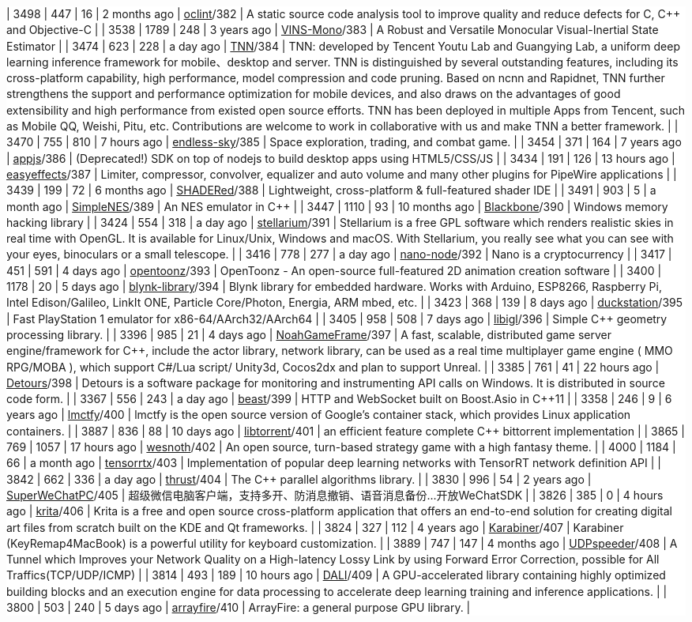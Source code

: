 | 3498 | 447 | 16 | 2 months ago | [oclint](https://github.com/oclint/oclint)/382 | A static source code analysis tool to improve quality and reduce defects for C, C++ and Objective-C |
| 3538 | 1789 | 248 | 3 years ago | [VINS-Mono](https://github.com/HKUST-Aerial-Robotics/VINS-Mono)/383 | A Robust and Versatile Monocular Visual-Inertial State Estimator |
| 3474 | 623 | 228 | a day ago | [TNN](https://github.com/Tencent/TNN)/384 | TNN: developed by Tencent Youtu Lab and Guangying Lab, a uniform deep learning inference framework for mobile、desktop and server. TNN is distinguished by several outstanding features, including its cross-platform capability, high performance, model compression and code pruning. Based on ncnn and Rapidnet, TNN further strengthens the support and performance optimization for mobile devices, and also draws on the advantages of good extensibility and high performance from existed open source efforts. TNN has been deployed in multiple Apps from Tencent, such as Mobile QQ, Weishi, Pitu, etc. Contributions are welcome to work in collaborative with us and make TNN a better framework.  |
| 3470 | 755 | 810 | 7 hours ago | [endless-sky](https://github.com/endless-sky/endless-sky)/385 | Space exploration, trading, and combat game. |
| 3454 | 371 | 164 | 7 years ago | [appjs](https://github.com/appjs/appjs)/386 | (Deprecated!) SDK on top of nodejs to build desktop apps using HTML5/CSS/JS |
| 3434 | 191 | 126 | 13 hours ago | [easyeffects](https://github.com/wwmm/easyeffects)/387 | Limiter, compressor, convolver, equalizer and auto volume and many other plugins for PipeWire applications |
| 3439 | 199 | 72 | 6 months ago | [SHADERed](https://github.com/dfranx/SHADERed)/388 | Lightweight, cross-platform & full-featured shader IDE |
| 3491 | 903 | 5 | a month ago | [SimpleNES](https://github.com/amhndu/SimpleNES)/389 | An NES emulator in C++ |
| 3447 | 1110 | 93 | 10 months ago | [Blackbone](https://github.com/DarthTon/Blackbone)/390 | Windows memory hacking library |
| 3424 | 554 | 318 | a day ago | [stellarium](https://github.com/Stellarium/stellarium)/391 | Stellarium is a free GPL software which renders realistic skies in real time with OpenGL. It is available for Linux/Unix, Windows and macOS. With Stellarium, you really see what you can see with your eyes, binoculars or a small telescope. |
| 3416 | 778 | 277 | a day ago | [nano-node](https://github.com/nanocurrency/nano-node)/392 | Nano is a cryptocurrency |
| 3417 | 451 | 591 | 4 days ago | [opentoonz](https://github.com/opentoonz/opentoonz)/393 | OpenToonz - An open-source full-featured 2D animation creation software |
| 3400 | 1178 | 20 | 5 days ago | [blynk-library](https://github.com/blynkkk/blynk-library)/394 | Blynk library for embedded hardware. Works with Arduino, ESP8266, Raspberry Pi, Intel Edison/Galileo, LinkIt ONE, Particle Core/Photon, Energia, ARM mbed, etc. |
| 3423 | 368 | 139 | 8 days ago | [duckstation](https://github.com/stenzek/duckstation)/395 | Fast PlayStation 1 emulator for x86-64/AArch32/AArch64 |
| 3405 | 958 | 508 | 7 days ago | [libigl](https://github.com/libigl/libigl)/396 | Simple C++ geometry processing library. |
| 3396 | 985 | 21 | 4 days ago | [NoahGameFrame](https://github.com/ketoo/NoahGameFrame)/397 | A fast, scalable, distributed game server engine/framework for C++, include the actor library, network library, can be used as a  real time multiplayer game engine ( MMO RPG/MOBA ), which support C#/Lua script/ Unity3d, Cocos2dx and plan to support Unreal. |
| 3385 | 761 | 41 | 22 hours ago | [Detours](https://github.com/microsoft/Detours)/398 | Detours is a software package for monitoring and instrumenting API calls on Windows.  It is distributed in source code form. |
| 3367 | 556 | 243 | a day ago | [beast](https://github.com/boostorg/beast)/399 | HTTP and WebSocket built on Boost.Asio in C++11 |
| 3358 | 246 | 9 | 6 years ago | [lmctfy](https://github.com/google/lmctfy)/400 | lmctfy is the open source version of Google’s container stack, which provides Linux application containers. |
| 3887 | 836 | 88 | 10 days ago | [libtorrent](https://github.com/arvidn/libtorrent)/401 | an efficient feature complete C++ bittorrent implementation |
| 3865 | 769 | 1057 | 17 hours ago | [wesnoth](https://github.com/wesnoth/wesnoth)/402 | An open source, turn-based strategy game with a high fantasy theme. |
| 4000 | 1184 | 66 | a month ago | [tensorrtx](https://github.com/wang-xinyu/tensorrtx)/403 | Implementation of popular deep learning networks with TensorRT network definition API |
| 3842 | 662 | 336 | a day ago | [thrust](https://github.com/NVIDIA/thrust)/404 | The C++ parallel algorithms library. |
| 3830 | 996 | 54 | 2 years ago | [SuperWeChatPC](https://github.com/anhkgg/SuperWeChatPC)/405 | 超级微信电脑客户端，支持多开、防消息撤销、语音消息备份...开放WeChatSDK |
| 3826 | 385 | 0 | 4 hours ago | [krita](https://github.com/KDE/krita)/406 | Krita is a free and open source cross-platform application that offers an end-to-end solution for creating digital art files from scratch built on the KDE and Qt frameworks. |
| 3824 | 327 | 112 | 4 years ago | [Karabiner](https://github.com/tekezo/Karabiner)/407 | Karabiner (KeyRemap4MacBook) is a powerful utility for keyboard customization. |
| 3889 | 747 | 147 | 4 months ago | [UDPspeeder](https://github.com/wangyu-/UDPspeeder)/408 | A Tunnel which Improves your Network Quality on a High-latency Lossy Link by using Forward Error Correction, possible for All Traffics(TCP/UDP/ICMP) |
| 3814 | 493 | 189 | 10 hours ago | [DALI](https://github.com/NVIDIA/DALI)/409 | A GPU-accelerated library containing highly optimized building blocks and an execution engine for data processing to accelerate deep learning training and inference applications. |
| 3800 | 503 | 240 | 5 days ago | [arrayfire](https://github.com/arrayfire/arrayfire)/410 | ArrayFire: a general purpose GPU library. |